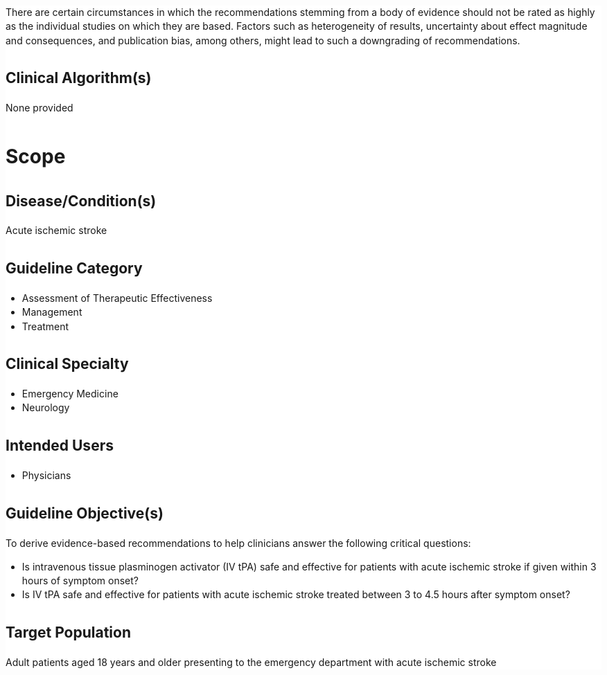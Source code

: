 
There are certain circumstances in which the recommendations stemming from a body of evidence should not be rated as highly as the individual studies on which they are based. Factors such as heterogeneity of results, uncertainty about effect magnitude and consequences, and publication bias, among others, might lead to such a downgrading of recommendations. 
## Clinical Algorithm(s)



None provided

# Scope

## Disease/Condition(s)



Acute ischemic stroke

## Guideline Category

- Assessment of Therapeutic Effectiveness
- Management
- Treatment

## Clinical Specialty

- Emergency Medicine
- Neurology

## Intended Users

- Physicians

## Guideline Objective(s)



To derive evidence-based recommendations to help clinicians answer the following critical questions:

  * Is intravenous tissue plasminogen activator (IV tPA) safe and effective for patients with acute ischemic stroke if given within 3 hours of symptom onset? 
  * Is IV tPA safe and effective for patients with acute ischemic stroke treated between 3 to 4.5 hours after symptom onset? 



## Target Population



Adult patients aged 18 years and older presenting to the emergency department with acute ischemic stroke
